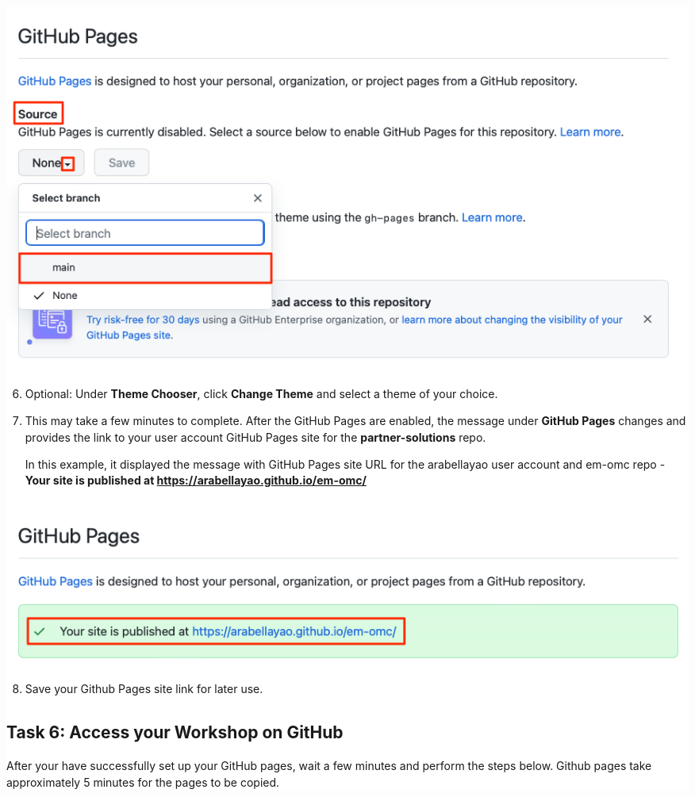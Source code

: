   ![Select main as source.](./images/source-main.png " ")

6. Optional: Under **Theme Chooser**, click **Change Theme** and select a theme of your choice.

7. This may take a few minutes to complete. After the GitHub Pages are enabled, the message under **GitHub Pages** changes and provides the link to your user account GitHub Pages site for the **partner-solutions** repo.

	In this example, it displayed the message with GitHub Pages site URL for the arabellayao user account and em-omc repo - **Your site  is published at https://arabellayao.github.io/em-omc/**

  ![Changes are published.](./images/git-hub-stage-git-hub-pages-settings-page-published.png " ")

8.	Save your Github Pages site link for later use.

## Task 6: Access your Workshop on GitHub

After your have successfully set up your GitHub pages, wait a few minutes and perform the steps below. Github pages take approximately 5 minutes for the pages to be copied.
